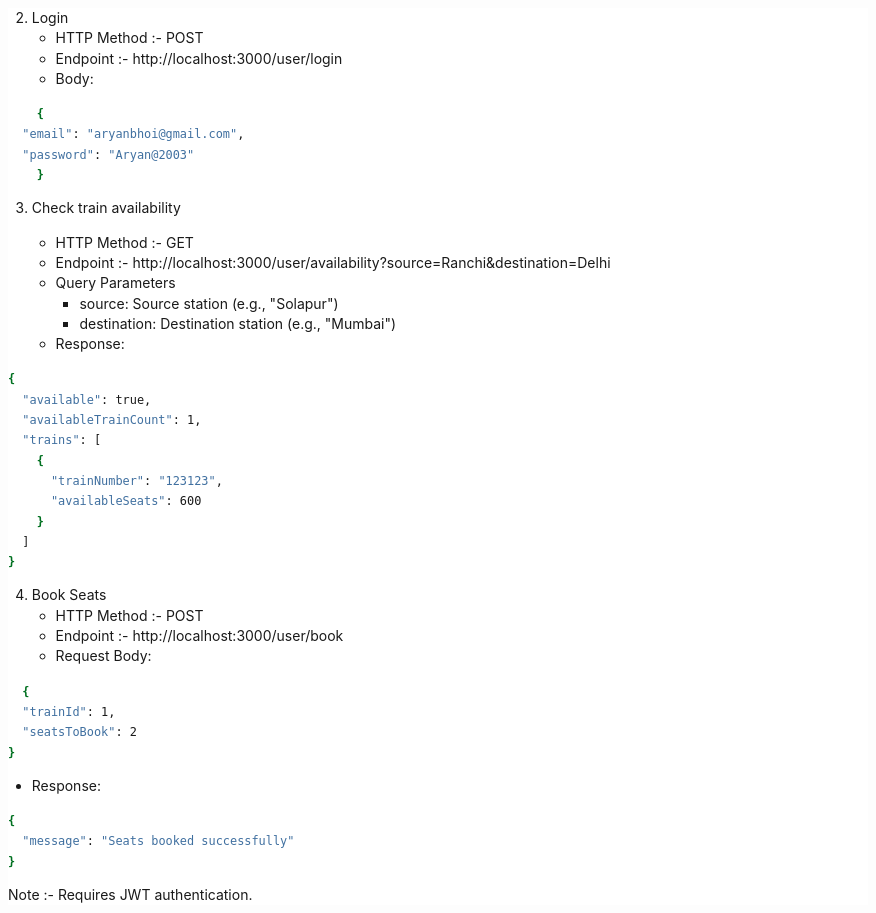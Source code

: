 2. Login
   - HTTP Method :- POST
   - Endpoint :- http://localhost:3000/user/login
   - Body:

```bash
    {
  "email": "aryanbhoi@gmail.com",
  "password": "Aryan@2003"
    }
```

3. Check train availability

   - HTTP Method :- GET
   - Endpoint :- http://localhost:3000/user/availability?source=Ranchi&destination=Delhi
   - Query Parameters
     - source: Source station (e.g., "Solapur")
     - destination: Destination station (e.g., "Mumbai")
   - Response:

```bash
{
  "available": true,
  "availableTrainCount": 1,
  "trains": [
    {
      "trainNumber": "123123",
      "availableSeats": 600
    }
  ]
}

```

4.  Book Seats
    - HTTP Method :- POST
    - Endpoint :- http://localhost:3000/user/book
    - Request Body:

```bash
  {
  "trainId": 1,
  "seatsToBook": 2
}

```

- Response:

```bash
{
  "message": "Seats booked successfully"
}
```

Note :- Requires JWT authentication.
